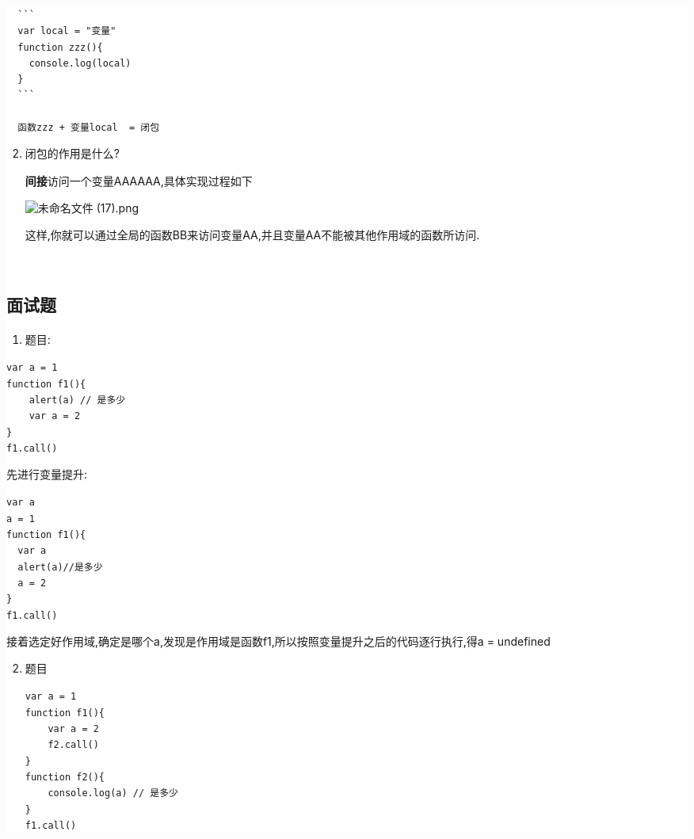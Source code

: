       ```
      var local = "变量"
      function zzz(){
        console.log(local)
      }
      ```

      函数zzz + 变量local  = 闭包

   2. 闭包的作用是什么?

      **间接**访问一个变量AAAAAA,具体实现过程如下

      ![未命名文件 (17).png](http://upload-images.jianshu.io/upload_images/5529438-bd75d714558bf2e1.png?imageMogr2/auto-orient/strip%7CimageView2/2/w/1240)

      这样,你就可以通过全局的函数BB来访问变量AA,并且变量AA不能被其他作用域的函数所访问.

      ​



## 面试题

1. 题目: 

```
var a = 1
function f1(){
    alert(a) // 是多少
    var a = 2
}
f1.call()
```

先进行变量提升:

```
var a
a = 1
function f1(){
  var a
  alert(a)//是多少
  a = 2
}
f1.call()
```

接着选定好作用域,确定是哪个a,发现是作用域是函数f1,所以按照变量提升之后的代码逐行执行,得a = undefined



2. 题目

   ```
   var a = 1
   function f1(){
       var a = 2
       f2.call()
   }
   function f2(){
       console.log(a) // 是多少
   }
   f1.call()
   ```
